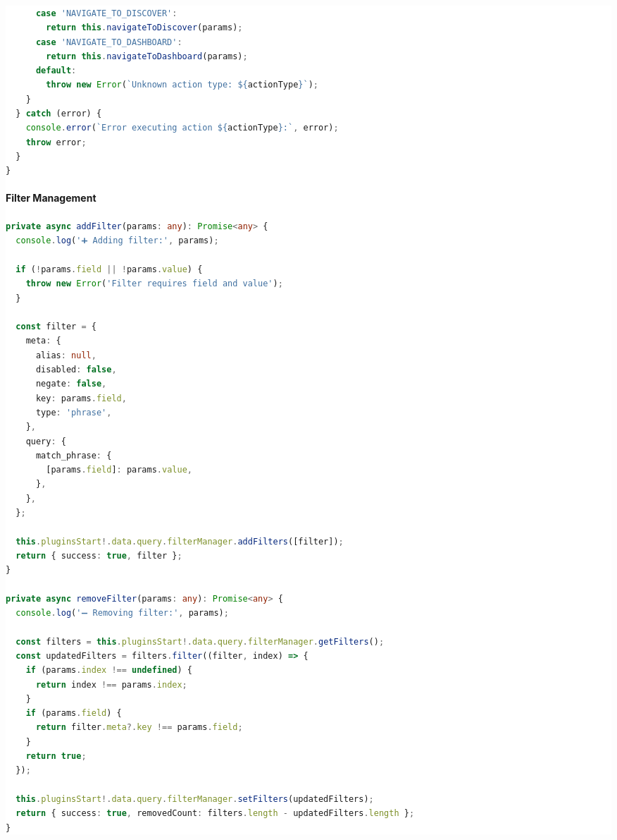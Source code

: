 ```typescript
      case 'NAVIGATE_TO_DISCOVER':
        return this.navigateToDiscover(params);
      case 'NAVIGATE_TO_DASHBOARD':
        return this.navigateToDashboard(params);
      default:
        throw new Error(`Unknown action type: ${actionType}`);
    }
  } catch (error) {
    console.error(`Error executing action ${actionType}:`, error);
    throw error;
  }
}
```

#### Filter Management

```typescript
private async addFilter(params: any): Promise<any> {
  console.log('➕ Adding filter:', params);
  
  if (!params.field || !params.value) {
    throw new Error('Filter requires field and value');
  }

  const filter = {
    meta: {
      alias: null,
      disabled: false,
      negate: false,
      key: params.field,
      type: 'phrase',
    },
    query: {
      match_phrase: {
        [params.field]: params.value,
      },
    },
  };

  this.pluginsStart!.data.query.filterManager.addFilters([filter]);
  return { success: true, filter };
}

private async removeFilter(params: any): Promise<any> {
  console.log('➖ Removing filter:', params);
  
  const filters = this.pluginsStart!.data.query.filterManager.getFilters();
  const updatedFilters = filters.filter((filter, index) => {
    if (params.index !== undefined) {
      return index !== params.index;
    }
    if (params.field) {
      return filter.meta?.key !== params.field;
    }
    return true;
  });

  this.pluginsStart!.data.query.filterManager.setFilters(updatedFilters);
  return { success: true, removedCount: filters.length - updatedFilters.length };
}
```
